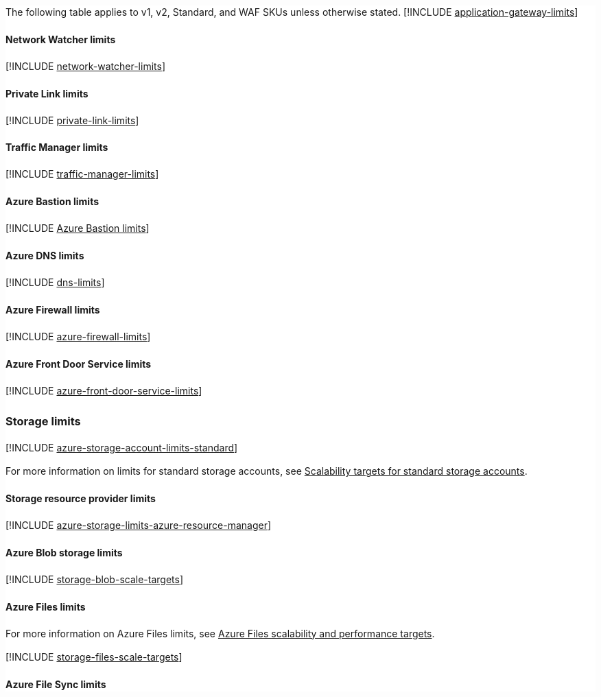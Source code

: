 The following table applies to v1, v2, Standard, and WAF SKUs unless otherwise stated.
[!INCLUDE [application-gateway-limits](../../../includes/application-gateway-limits.md)]

#### Network Watcher limits

[!INCLUDE [network-watcher-limits](../../../includes/network-watcher-limits.md)]

#### Private Link limits

[!INCLUDE [private-link-limits](../../../includes/private-link-limits.md)]

#### Traffic Manager limits

[!INCLUDE [traffic-manager-limits](../../../includes/traffic-manager-limits.md)]

#### Azure Bastion limits

[!INCLUDE [Azure Bastion limits](../../../includes/bastion-limits.md)]

#### Azure DNS limits

[!INCLUDE [dns-limits](../../../includes/dns-limits.md)]

#### Azure Firewall limits

[!INCLUDE [azure-firewall-limits](../../../includes/firewall-limits.md)]

#### Azure Front Door Service limits

[!INCLUDE [azure-front-door-service-limits](../../../includes/front-door-limits.md)]

### Storage limits


[!INCLUDE [azure-storage-account-limits-standard](../../../includes/azure-storage-account-limits-standard.md)]

For more information on limits for standard storage accounts, see [Scalability targets for standard storage accounts](../../storage/common/scalability-targets-standard-account.md).

#### Storage resource provider limits

[!INCLUDE [azure-storage-limits-azure-resource-manager](../../../includes/azure-storage-limits-azure-resource-manager.md)]

#### Azure Blob storage limits

[!INCLUDE [storage-blob-scale-targets](../../../includes/storage-blob-scale-targets.md)]

#### Azure Files limits

For more information on Azure Files limits, see [Azure Files scalability and performance targets](../../storage/files/storage-files-scale-targets.md).

[!INCLUDE [storage-files-scale-targets](../../../includes/storage-files-scale-targets.md)]

#### Azure File Sync limits
